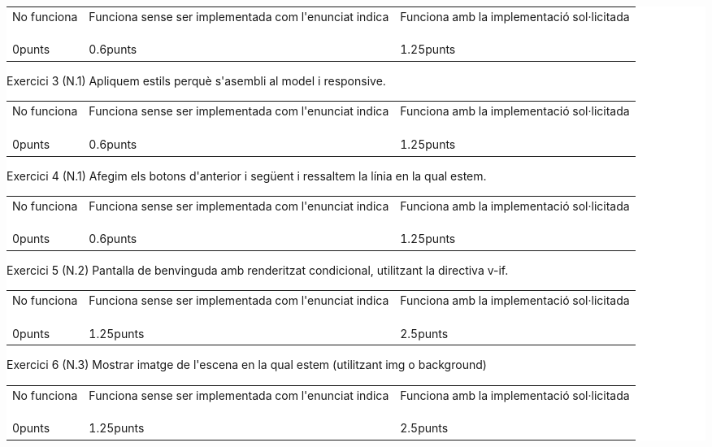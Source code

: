 |                           |                                                                       |                                                             |
| ------------------------- | --------------------------------------------------------------------- | ----------------------------------------------------------- |
| No funciona<br><br>0punts | Funciona sense ser implementada com l'enunciat indica<br><br>0.6punts | Funciona amb la implementació sol·licitada<br><br>1.25punts |

Exercici 3 (N.1) Apliquem estils perquè s'asembli al model i responsive.

|                           |                                                                       |                                                             |
| ------------------------- | --------------------------------------------------------------------- | ----------------------------------------------------------- |
| No funciona<br><br>0punts | Funciona sense ser implementada com l'enunciat indica<br><br>0.6punts | Funciona amb la implementació sol·licitada<br><br>1.25punts |

Exercici 4 (N.1) Afegim els botons d'anterior i següent i ressaltem la línia en la qual estem.

|                           |                                                                       |                                                             |
| ------------------------- | --------------------------------------------------------------------- | ----------------------------------------------------------- |
| No funciona<br><br>0punts | Funciona sense ser implementada com l'enunciat indica<br><br>0.6punts | Funciona amb la implementació sol·licitada<br><br>1.25punts |

Exercici 5 (N.2) Pantalla de benvinguda amb renderitzat condicional, utilitzant la directiva v-if.

|                           |                                                                        |                                                            |
| ------------------------- | ---------------------------------------------------------------------- | ---------------------------------------------------------- |
| No funciona<br><br>0punts | Funciona sense ser implementada com l'enunciat indica<br><br>1.25punts | Funciona amb la implementació sol·licitada<br><br>2.5punts |

Exercici 6 (N.3) Mostrar imatge de l'escena en la qual estem (utilitzant img o background)

|                           |                                                                        |                                                            |
| ------------------------- | ---------------------------------------------------------------------- | ---------------------------------------------------------- |
| No funciona<br><br>0punts | Funciona sense ser implementada com l'enunciat indica<br><br>1.25punts | Funciona amb la implementació sol·licitada<br><br>2.5punts |
